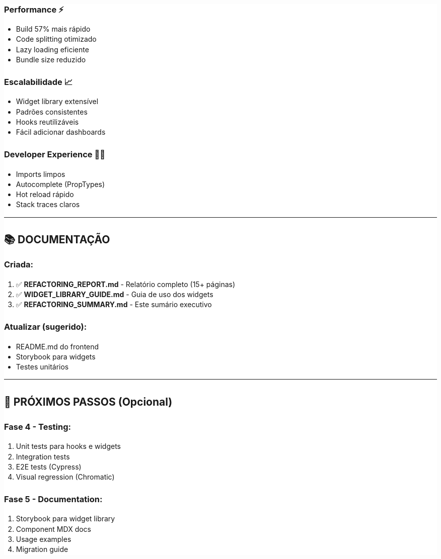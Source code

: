 ### **Performance** ⚡
- Build 57% mais rápido
- Code splitting otimizado
- Lazy loading eficiente
- Bundle size reduzido

### **Escalabilidade** 📈
- Widget library extensível
- Padrões consistentes
- Hooks reutilizáveis
- Fácil adicionar dashboards

### **Developer Experience** 👨‍💻
- Imports limpos
- Autocomplete (PropTypes)
- Hot reload rápido
- Stack traces claros

---

## 📚 DOCUMENTAÇÃO

### **Criada:**
1. ✅ **REFACTORING_REPORT.md** - Relatório completo (15+ páginas)
2. ✅ **WIDGET_LIBRARY_GUIDE.md** - Guia de uso dos widgets
3. ✅ **REFACTORING_SUMMARY.md** - Este sumário executivo

### **Atualizar (sugerido):**
- README.md do frontend
- Storybook para widgets
- Testes unitários

---

## 🎯 PRÓXIMOS PASSOS (Opcional)

### **Fase 4 - Testing:**
1. Unit tests para hooks e widgets
2. Integration tests
3. E2E tests (Cypress)
4. Visual regression (Chromatic)

### **Fase 5 - Documentation:**
1. Storybook para widget library
2. Component MDX docs
3. Usage examples
4. Migration guide
